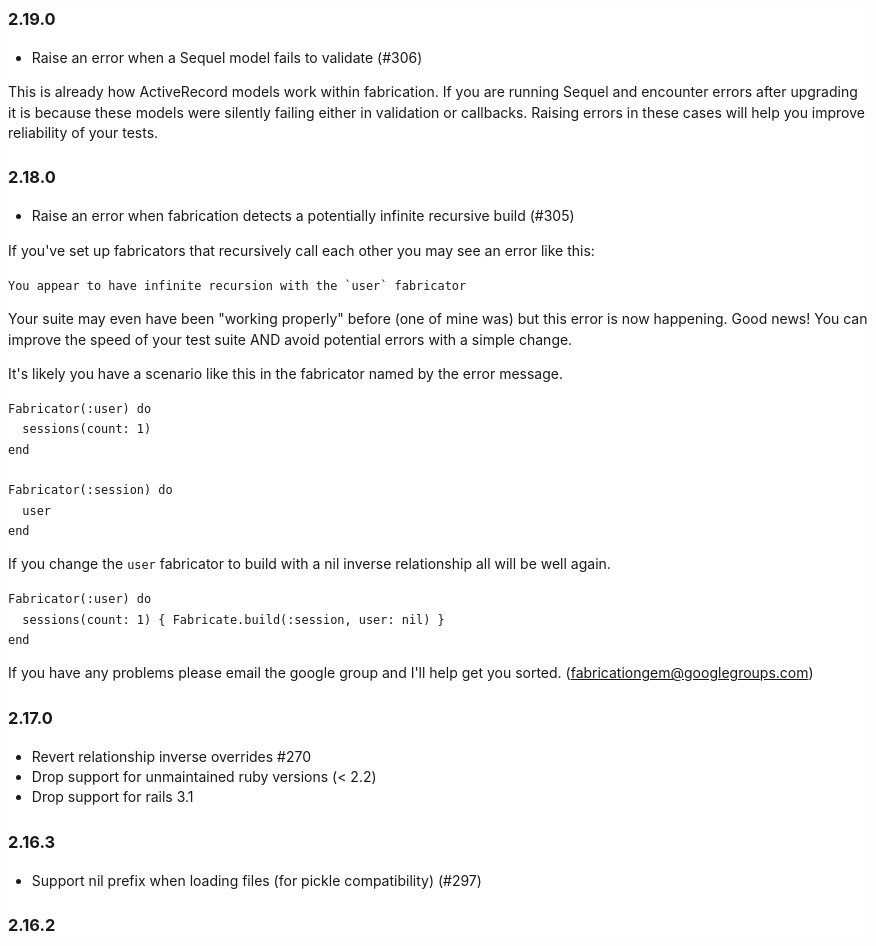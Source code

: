 ### 2.19.0 ###

* Raise an error when a Sequel model fails to validate (#306)

This is already how ActiveRecord models work within fabrication. If you are running Sequel and encounter errors after upgrading it is because these models were silently failing either in validation or callbacks. Raising errors in these cases will help you improve reliability of your tests.

### 2.18.0 ###

* Raise an error when fabrication detects a potentially infinite recursive build (#305)

If you've set up fabricators that recursively call each other you may see an error like this:

```
You appear to have infinite recursion with the `user` fabricator
```

Your suite may even have been "working properly" before (one of mine was) but this error is now happening. Good news! You can improve the speed of your test suite AND avoid potential errors with a simple change.

It's likely you have a scenario like this in the fabricator named by the error message.

```
Fabricator(:user) do
  sessions(count: 1)
end

Fabricator(:session) do
  user
end
```

If you change the `user` fabricator to build with a nil inverse relationship all will be well again.

```
Fabricator(:user) do
  sessions(count: 1) { Fabricate.build(:session, user: nil) }
end
```

If you have any problems please email the google group and I'll help get you sorted. (fabricationgem@googlegroups.com)

### 2.17.0 ###

* Revert relationship inverse overrides #270
* Drop support for unmaintained ruby versions (< 2.2)
* Drop support for rails 3.1

### 2.16.3 ###

* Support nil prefix when loading files (for pickle compatibility) (#297)

### 2.16.2 ###
